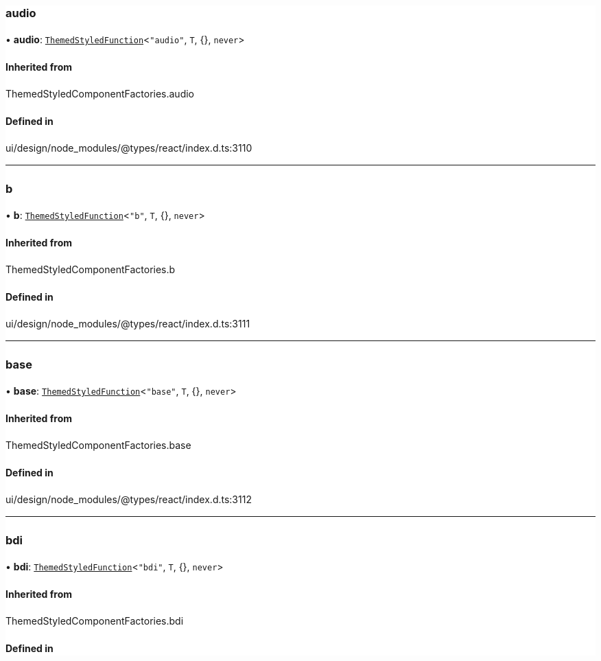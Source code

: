 ### audio

• **audio**: [`ThemedStyledFunction`](akashaproject_design_system._internal_.ThemedStyledFunction.md)<``"audio"``, `T`, {}, `never`\>

#### Inherited from

ThemedStyledComponentFactories.audio

#### Defined in

ui/design/node_modules/@types/react/index.d.ts:3110

___

### b

• **b**: [`ThemedStyledFunction`](akashaproject_design_system._internal_.ThemedStyledFunction.md)<``"b"``, `T`, {}, `never`\>

#### Inherited from

ThemedStyledComponentFactories.b

#### Defined in

ui/design/node_modules/@types/react/index.d.ts:3111

___

### base

• **base**: [`ThemedStyledFunction`](akashaproject_design_system._internal_.ThemedStyledFunction.md)<``"base"``, `T`, {}, `never`\>

#### Inherited from

ThemedStyledComponentFactories.base

#### Defined in

ui/design/node_modules/@types/react/index.d.ts:3112

___

### bdi

• **bdi**: [`ThemedStyledFunction`](akashaproject_design_system._internal_.ThemedStyledFunction.md)<``"bdi"``, `T`, {}, `never`\>

#### Inherited from

ThemedStyledComponentFactories.bdi

#### Defined in
